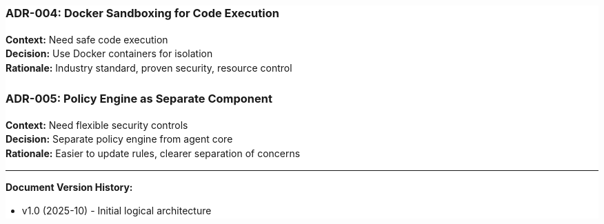 ### ADR-004: Docker Sandboxing for Code Execution
**Context:** Need safe code execution  
**Decision:** Use Docker containers for isolation  
**Rationale:** Industry standard, proven security, resource control

### ADR-005: Policy Engine as Separate Component
**Context:** Need flexible security controls  
**Decision:** Separate policy engine from agent core  
**Rationale:** Easier to update rules, clearer separation of concerns

---

**Document Version History:**
- v1.0 (2025-10) - Initial logical architecture
